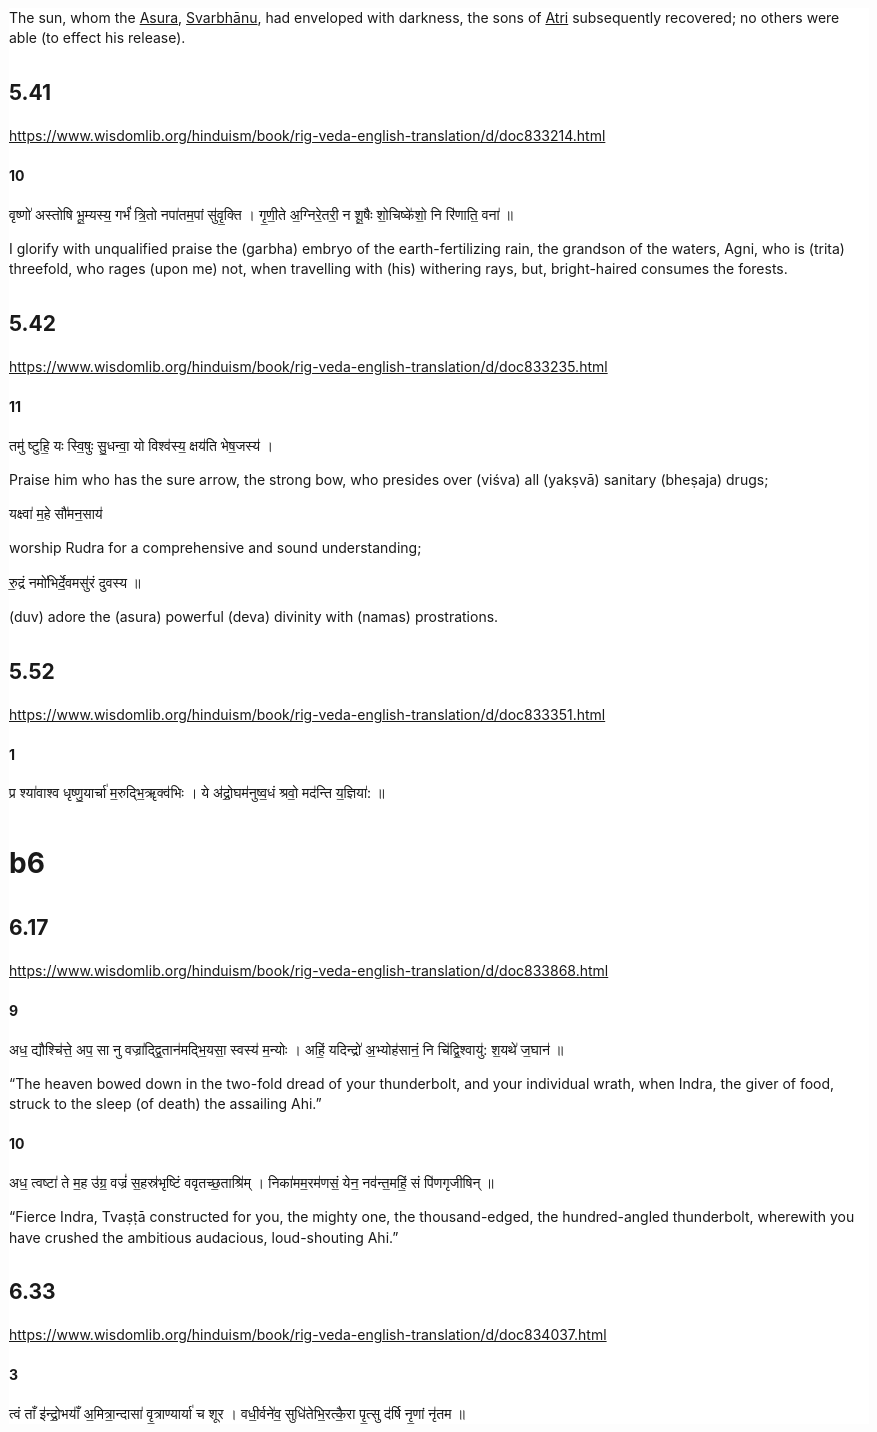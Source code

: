 The sun, whom the [Asura](https://www.wisdomlib.org/definition/asura#hinduism "show Asura definitions"), [Svarbhānu](https://www.wisdomlib.org/definition/svarbhanu#hinduism "show Svarbhānu definitions"), had enveloped with darkness, the sons of [Atri](https://www.wisdomlib.org/definition/atri#hinduism "show Atri definitions") subsequently recovered; no others were able (to effect his release).
## 5.41
https://www.wisdomlib.org/hinduism/book/rig-veda-english-translation/d/doc833214.html
#### 10
वृष्णो॑ अस्तोषि भू॒म्यस्य॒ गर्भं॑ त्रि॒तो नपा॑तम॒पां सु॑वृ॒क्ति । गृ॒णी॒ते अ॒ग्निरे॒तरी॒ न शू॒षैः शो॒चिष्के॑शो॒ नि रि॑णाति॒ वना॑ ॥

I glorify with unqualified praise the (garbha) embryo of the earth-fertilizing rain, the grandson of the waters, Agni, who is (trita) threefold, who rages (upon me) not, when travelling with (his) withering rays, but, bright-haired consumes the forests.
## 5.42
https://www.wisdomlib.org/hinduism/book/rig-veda-english-translation/d/doc833235.html
#### 11
तमु॑ ष्टुहि॒ यः स्वि॒षुः सु॒धन्वा॒ यो विश्व॑स्य॒ क्षय॑ति भेष॒जस्य॑ । 

Praise him who has the sure arrow, the strong bow, who presides over (viśva) all (yakṣvā) sanitary (bheṣaja) drugs; 

यक्ष्वा॑ म॒हे सौ॑मन॒साय॑ 

worship Rudra for a comprehensive and sound understanding; 

रु॒द्रं नमो॑भिर्दे॒वमसु॑रं दुवस्य ॥

(duv) adore the (asura) powerful (deva) divinity with (namas) prostrations.
## 5.52
https://www.wisdomlib.org/hinduism/book/rig-veda-english-translation/d/doc833351.html
#### 1
प्र श्या॑वाश्व धृष्णु॒यार्चा॑ म॒रुद्भि॒ॠक्व॑भिः । ये अ॑द्रो॒घम॑नुष्व॒धं श्रवो॒ मद॑न्ति य॒ज्ञिया॑: ॥

# b6
## 6.17
https://www.wisdomlib.org/hinduism/book/rig-veda-english-translation/d/doc833868.html
#### 9
अध॒ द्यौश्चि॑त्ते॒ अप॒ सा नु वज्रा॑द्द्वि॒तान॑मद्भि॒यसा॒ स्वस्य॑ म॒न्योः । अहिं॒ यदिन्द्रो॑ अ॒भ्योह॑सानं॒ नि चि॑द्वि॒श्वायु॑: श॒यथे॑ ज॒घान॑ ॥

“The heaven bowed down in the two-fold dread of your thunderbolt, and your individual wrath, when Indra, the giver of food, struck to the sleep (of death) the assailing Ahi.”
#### 10
अध॒ त्वष्टा॑ ते म॒ह उ॑ग्र॒ वज्रं॑ स॒हस्र॑भृष्टिं ववृतच्छ॒ताश्रि॑म् । निका॑मम॒रम॑णसं॒ येन॒ नव॑न्त॒महिं॒ सं पि॑णगृजीषिन् ॥

“Fierce Indra, Tvaṣṭā constructed for you, the mighty one, the thousand-edged, the hundred-angled thunderbolt, wherewith you have crushed the ambitious audacious, loud-shouting Ahi.”
## 6.33
https://www.wisdomlib.org/hinduism/book/rig-veda-english-translation/d/doc834037.html
#### 3
त्वं ताँ इ॑न्द्रो॒भयाँ॑ अ॒मित्रा॒न्दासा॑ वृ॒त्राण्यार्या॑ च शूर । वधी॒र्वने॑व॒ सुधि॑तेभि॒रत्कै॒रा पृ॒त्सु द॑र्षि नृ॒णां नृ॑तम ॥
